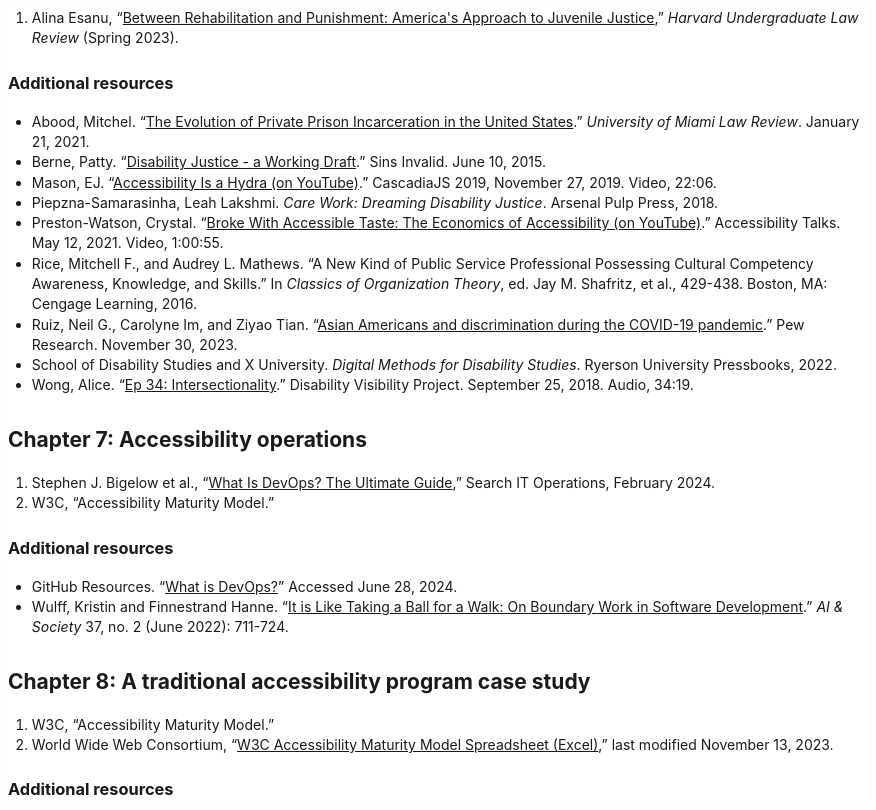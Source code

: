 1. Alina Esanu, “[Between Rehabilitation and Punishment: America's Approach to Juvenile Justice](https://hulr.org/spring-2023/2g7c8rih423qwpyjrm1se2s5rt7p5m),” _Harvard Undergraduate Law Review_ (Spring 2023).

### Additional resources

- Abood, Mitchel. “[The Evolution of Private Prison Incarceration in the United States](https://lawreview.law.miami.edu/evolution-private-prison-incarceration-united-states/).” _University of Miami Law Review_. January 21, 2021.
- Berne, Patty. “[Disability Justice - a Working Draft](https://www.sinsinvalid.org/blog/disability-justice-a-working-draft-by-patty-berne).” Sins Invalid. June 10, 2015.
- Mason, EJ. “[Accessibility Is a Hydra (on YouTube)](https://www.youtube.com/watch?v=SDdsD5AmKYA).” CascadiaJS 2019, November 27, 2019. Video, 22:06.
- Piepzna-Samarasinha, Leah Lakshmi. _Care Work: Dreaming Disability Justice_. Arsenal Pulp Press, 2018.
- Preston-Watson, Crystal. “[Broke With Accessible Taste: The Economics of Accessibility (on YouTube)](https://www.youtube.com/watch?v=DFkLNvv5M9Y).” Accessibility Talks. May 12, 2021. Video, 1:00:55.
- Rice, Mitchell F., and Audrey L. Mathews. “A New Kind of Public Service Professional Possessing Cultural Competency Awareness, Knowledge, and Skills.” In _Classics of Organization Theory_, ed. Jay M. Shafritz, et al., 429-438. Boston, MA: Cengage Learning, 2016.
- Ruiz, Neil G., Carolyne Im, and Ziyao Tian. “[Asian Americans and discrimination during the COVID-19 pandemic](https://www.pewresearch.org/race-and-ethnicity/2023/11/30/asian-americans-and-discrimination-during-the-covid-19-pandemic/).” Pew Research. November 30, 2023.
- School of Disability Studies and X University. _Digital Methods for Disability Studies_. Ryerson University Pressbooks, 2022.
- Wong, Alice. “[Ep 34: Intersectionality](https://disabilityvisibilityproject.com/2018/09/24/ep-34-intersectionality/).” Disability Visibility Project. September 25, 2018. Audio, 34:19.

## Chapter 7: Accessibility operations

1. Stephen J. Bigelow et al., “[What Is DevOps? The Ultimate Guide](https://www.techtarget.com/searchitoperations/definition/DevOps),” Search IT Operations, February 2024.
1. W3C, “Accessibility Maturity Model.”

### Additional resources

- GitHub Resources. “[What is DevOps?](https://resources.github.com/devops/)” Accessed June 28, 2024.
- Wulff, Kristin and Finnestrand Hanne. “[It is Like Taking a Ball for a Walk: On Boundary Work in Software Development](https://doi.org/10.1007/s00146-021-01175-3).” _AI & Society_ 37, no. 2 (June 2022): 711-724.

## Chapter 8: A traditional accessibility program case study

1. W3C, “Accessibility Maturity Model.”
1. World Wide Web Consortium, “[W3C Accessibility Maturity Model Spreadsheet (Excel)](https://github.com/w3c/maturity-model/blob/main/A11yMaturityTemplate.xlsx),” last modified November 13, 2023.

### Additional resources
